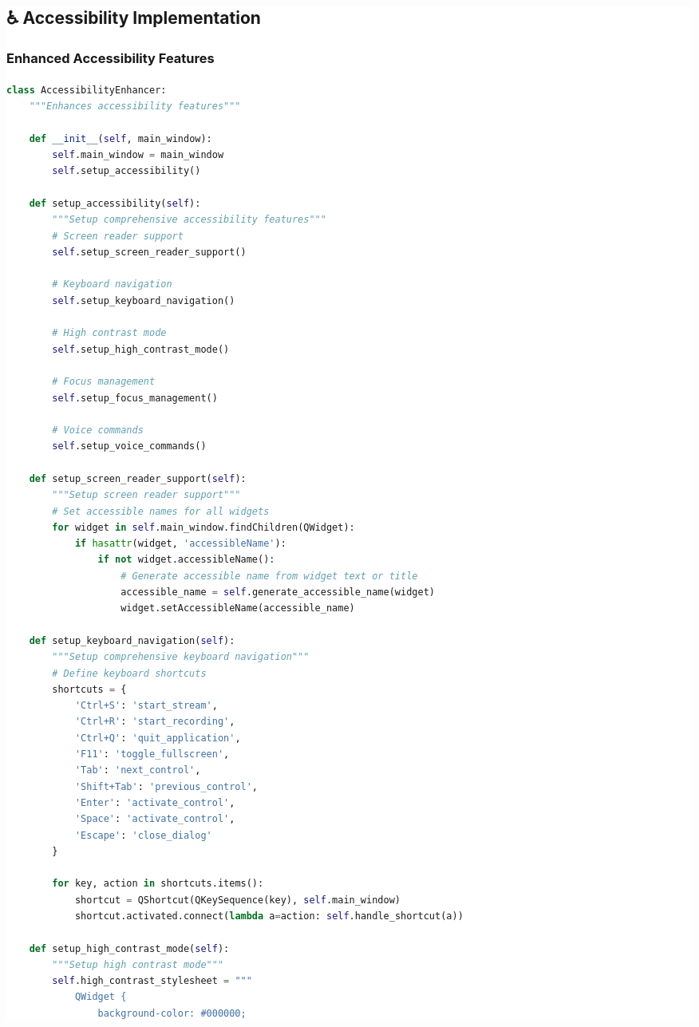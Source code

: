 
## ♿ **Accessibility Implementation**

### **Enhanced Accessibility Features**
```python
class AccessibilityEnhancer:
    """Enhances accessibility features"""
    
    def __init__(self, main_window):
        self.main_window = main_window
        self.setup_accessibility()
    
    def setup_accessibility(self):
        """Setup comprehensive accessibility features"""
        # Screen reader support
        self.setup_screen_reader_support()
        
        # Keyboard navigation
        self.setup_keyboard_navigation()
        
        # High contrast mode
        self.setup_high_contrast_mode()
        
        # Focus management
        self.setup_focus_management()
        
        # Voice commands
        self.setup_voice_commands()
    
    def setup_screen_reader_support(self):
        """Setup screen reader support"""
        # Set accessible names for all widgets
        for widget in self.main_window.findChildren(QWidget):
            if hasattr(widget, 'accessibleName'):
                if not widget.accessibleName():
                    # Generate accessible name from widget text or title
                    accessible_name = self.generate_accessible_name(widget)
                    widget.setAccessibleName(accessible_name)
    
    def setup_keyboard_navigation(self):
        """Setup comprehensive keyboard navigation"""
        # Define keyboard shortcuts
        shortcuts = {
            'Ctrl+S': 'start_stream',
            'Ctrl+R': 'start_recording',
            'Ctrl+Q': 'quit_application',
            'F11': 'toggle_fullscreen',
            'Tab': 'next_control',
            'Shift+Tab': 'previous_control',
            'Enter': 'activate_control',
            'Space': 'activate_control',
            'Escape': 'close_dialog'
        }
        
        for key, action in shortcuts.items():
            shortcut = QShortcut(QKeySequence(key), self.main_window)
            shortcut.activated.connect(lambda a=action: self.handle_shortcut(a))
    
    def setup_high_contrast_mode(self):
        """Setup high contrast mode"""
        self.high_contrast_stylesheet = """
            QWidget {
                background-color: #000000;
```